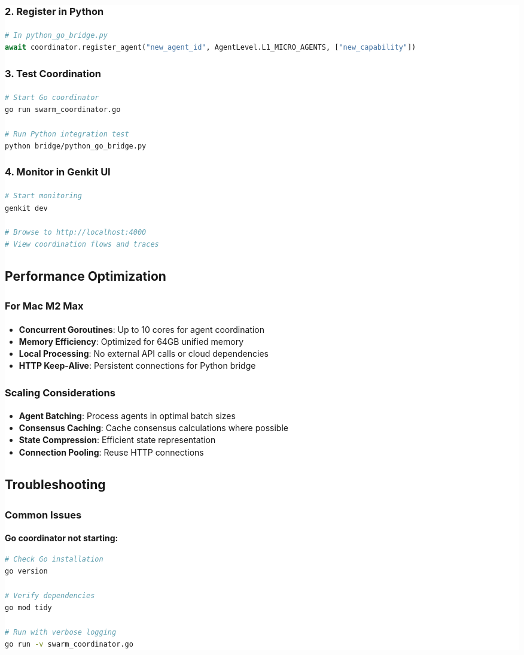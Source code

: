 ### 2. Register in Python
```python
# In python_go_bridge.py
await coordinator.register_agent("new_agent_id", AgentLevel.L1_MICRO_AGENTS, ["new_capability"])
```

### 3. Test Coordination
```bash
# Start Go coordinator
go run swarm_coordinator.go

# Run Python integration test
python bridge/python_go_bridge.py
```

### 4. Monitor in Genkit UI
```bash
# Start monitoring
genkit dev

# Browse to http://localhost:4000
# View coordination flows and traces
```

## Performance Optimization

### For Mac M2 Max
- **Concurrent Goroutines**: Up to 10 cores for agent coordination
- **Memory Efficiency**: Optimized for 64GB unified memory
- **Local Processing**: No external API calls or cloud dependencies
- **HTTP Keep-Alive**: Persistent connections for Python bridge

### Scaling Considerations
- **Agent Batching**: Process agents in optimal batch sizes
- **Consensus Caching**: Cache consensus calculations where possible
- **State Compression**: Efficient state representation
- **Connection Pooling**: Reuse HTTP connections

## Troubleshooting

### Common Issues

**Go coordinator not starting:**
```bash
# Check Go installation
go version

# Verify dependencies
go mod tidy

# Run with verbose logging
go run -v swarm_coordinator.go
```
